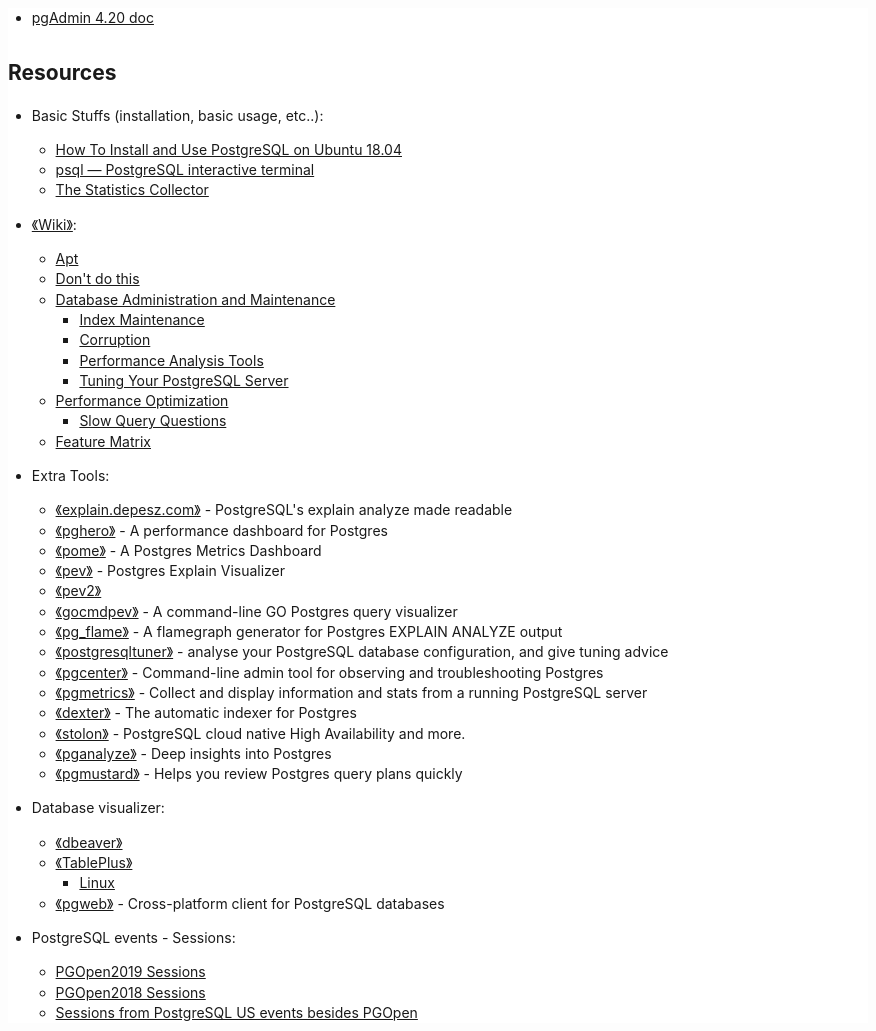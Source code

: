 - [pgAdmin 4.20 doc](https://www.pgadmin.org/docs/pgadmin4/4.20/container_deployment.html)

## Resources

- Basic Stuffs (installation, basic usage, etc..):
    - [How To Install and Use PostgreSQL on Ubuntu 18.04](https://www.digitalocean.com/community/tutorials/how-to-install-and-use-postgresql-on-ubuntu-18-04)
    - [psql — PostgreSQL interactive terminal](https://www.postgresql.org/docs/11/app-psql.html)
    - [The Statistics Collector](https://www.postgresql.org/docs/12/monitoring-stats.html)

- [《Wiki》](https://wiki.postgresql.org/wiki/Main_Page):
    - [Apt](https://wiki.postgresql.org/wiki/Apt)
    - [Don't do this](https://wiki.postgresql.org/wiki/Don%27t_Do_This)
    - [Database Administration and Maintenance](https://wiki.postgresql.org/wiki/Database_Administration_and_Maintenance)
        - [Index Maintenance](https://wiki.postgresql.org/wiki/Index_Maintenance)
        - [Corruption](https://wiki.postgresql.org/wiki/Corruption)
        - [Performance Analysis Tools](https://wiki.postgresql.org/wiki/Performance_Analysis_Tools)
        - [Tuning Your PostgreSQL Server](https://wiki.postgresql.org/wiki/Tuning_Your_PostgreSQL_Server)
    - [Performance Optimization](https://wiki.postgresql.org/wiki/Performance_Optimization)
        - [Slow Query Questions](https://wiki.postgresql.org/wiki/Slow_Query_Questions)
    - [Feature Matrix](https://www.postgresql.org/about/featurematrix/)

- Extra Tools:
    - [《explain.depesz.com》](https://explain.depesz.com/) - PostgreSQL's explain analyze made readable
    - [《pghero》](https://github.com/ankane/pghero) - A performance dashboard for Postgres
    - [《pome》](https://github.com/rach/pome) - A Postgres Metrics Dashboard
    - [《pev》](https://github.com/AlexTatiyants/pev) - Postgres Explain Visualizer
    - [《pev2》](https://github.com/dalibo/pev2)
    - [《gocmdpev》](https://github.com/simon-engledew/gocmdpev) - A command-line GO Postgres query visualizer
    - [《pg_flame》](https://github.com/mgartner/pg_flame) - A flamegraph generator for Postgres EXPLAIN ANALYZE output
    - [《postgresqltuner》](https://github.com/jfcoz/postgresqltuner) - analyse your PostgreSQL database configuration, and give tuning advice
    - [《pgcenter》](https://github.com/lesovsky/pgcenter) - Command-line admin tool for observing and troubleshooting Postgres
    - [《pgmetrics》](https://github.com/rapidloop/pgmetrics) - Collect and display information and stats from a running PostgreSQL server
    - [《dexter》](https://github.com/ankane/dexter) - The automatic indexer for Postgres
    - [《stolon》](https://github.com/sorintlab/stolon) - PostgreSQL cloud native High Availability and more.
    - [《pganalyze》](https://pganalyze.com/) - Deep insights into Postgres
    - [《pgmustard》](https://www.pgmustard.com/) - Helps you review Postgres query plans quickly

- Database visualizer:
    - [《dbeaver》](https://github.com/dbeaver/dbeaver)
    - [《TablePlus》](https://tableplus.com/)
        - [Linux](https://tableplus.com/linux)
    - [《pgweb》](https://github.com/sosedoff/pgweb) - Cross-platform client for PostgreSQL databases

- PostgreSQL events - Sessions:
    - [PGOpen2019 Sessions](https://postgresql.us/events/pgopen2019/sessions/)
    - [PGOpen2018 Sessions](https://postgresql.us/events/pgopen2018/sessions/)
    - [Sessions from PostgreSQL US events besides PGOpen](https://www.google.com/search?q=site:https://postgresql.us/events/+inurl:session)
